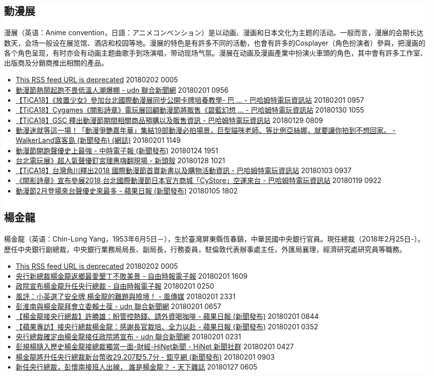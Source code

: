 ## 動漫展

漫展（英语：Anime convention，日語：アニメコンベンション）是以动画、漫画和日本文化为主题的活动。一般而言，漫展的会期长达数天，会场一般设在展览馆、酒店和校园等地。漫展的特色是有許多不同的活動，也會有許多的Cosplayer（角色扮演者）參與，把漫画的各个角色呈现，有时亦会有动画主题曲歌手到场演唱，带动现场气氛。漫展在动画及漫画產業中扮演火車頭的角色，其中會有許多工作室、出版商及分銷商推出相關的產品。
- [This RSS feed URL is deprecated](0 "This RSS feed URL is deprecated") 20180202 0005
- [動漫節熱鬧起跑不畏低溫人潮爆棚 - udn 聯合新聞網](https://udn.com/news/story/7266/2962153 "動漫節熱鬧起跑不畏低溫人潮爆棚 - udn 聯合新聞網") 20180201 0956
- [【TiCA18】《放置少女》參加台北國際動漫展同步公開卡牌培養教學- 巴 ... - 巴哈姆特電玩資訊站](https://gnn.gamer.com.tw/4/158624.html "【TiCA18】《放置少女》參加台北國際動漫展同步公開卡牌培養教學- 巴 ... - 巴哈姆特電玩資訊站") 20180201 0957
- [【TiCA18】Cygames《闇影詩章》電玩展回顧動漫節將販售《碧藍幻想 ... - 巴哈姆特電玩資訊站](https://gnn.gamer.com.tw/9/158509.html "【TiCA18】Cygames《闇影詩章》電玩展回顧動漫節將販售《碧藍幻想 ... - 巴哈姆特電玩資訊站") 20180130 1055
- [【TiCA18】GSC 釋出動漫節期間相關商品預購以及販售資訊 - 巴哈姆特電玩資訊站](https://gnn.gamer.com.tw/5/158445.html "【TiCA18】GSC 釋出動漫節期間相關商品預購以及販售資訊 - 巴哈姆特電玩資訊站") 20180129 0809
- [動漫迷就等這一場！「動漫爭艷嘉年華」集結19部動漫必拍場景，巨型貓咪老師、等比例亞絲娜，就要讓你拍到不想回家。 - WalkerLand窩客島 (新聞發布) (網誌)](https://www.walkerland.com.tw/subject/view/182405 "動漫迷就等這一場！「動漫爭艷嘉年華」集結19部動漫必拍場景，巨型貓咪老師、等比例亞絲娜，就要讓你拍到不想回家。 - WalkerLand窩客島 (新聞發布) (網誌)") 20180201 1149
- [動漫節開跑聲優史上最強 - 中時電子報 (新聞發布)](http://www.chinatimes.com/newspapers/20180125000827-260112 "動漫節開跑聲優史上最強 - 中時電子報 (新聞發布)") 20180124 1951
- [台北電玩展》超人氣聲優釘宮理惠嗨翻現場 - 新頭殼](https://newtalk.tw/news/view/2018-01-28/112268 "台北電玩展》超人氣聲優釘宮理惠嗨翻現場 - 新頭殼") 20180128 1021
- [【TiCA18】台灣角川釋出2018 國際動漫節首賣新書以及購物活動資訊 - 巴哈姆特電玩資訊站](https://gnn.gamer.com.tw/2/157352.html "【TiCA18】台灣角川釋出2018 國際動漫節首賣新書以及購物活動資訊 - 巴哈姆特電玩資訊站") 20180103 0937
- [《闇影詩章》宣布參展2018 台北國際動漫節日本官方商城「CyStore」空運來台 - 巴哈姆特電玩資訊站](https://gnn.gamer.com.tw/3/158033.html "《闇影詩章》宣布參展2018 台北國際動漫節日本官方商城「CyStore」空運來台 - 巴哈姆特電玩資訊站") 20180119 0922
- [動漫節2月登場來台聲優史來最多 - 蘋果日報 (新聞發布)](https://tw.appledaily.com/new/realtime/20180106/1272704/ "動漫節2月登場來台聲優史來最多 - 蘋果日報 (新聞發布)") 20180105 1802

## 楊金龍

楊金龍（英语：Chin-Long Yang，1953年6月5日－），生於臺灣屏東縣恆春鎮，中華民國中央銀行官員。現任總裁（2018年2月25日-）。歷任中央銀行副總裁，中央銀行業務局局長、副局長，行務委員，駐倫敦代表辦事處主任，外匯局襄理，經濟研究處研究員等職務。
- [This RSS feed URL is deprecated](0 "This RSS feed URL is deprecated") 20180202 0005
- [央行新總裁楊金龍返鄉最愛墾丁不敗美景 - 自由時報電子報](http://news.ltn.com.tw/news/business/breakingnews/2330169 "央行新總裁楊金龍返鄉最愛墾丁不敗美景 - 自由時報電子報") 20180201 1609
- [政院宣布楊金龍升任央行總裁 - 自由時報電子報](http://news.ltn.com.tw/news/politics/breakingnews/2329101 "政院宣布楊金龍升任央行總裁 - 自由時報電子報") 20180201 0250
- [風評：小英選了安全牌  楊金龍的難題與險境！ - 風傳媒](http://www.storm.mg/article/393697 "風評：小英選了安全牌  楊金龍的難題與險境！ - 風傳媒") 20180201 2331
- [彭淮南與楊金龍拜會立委賴士葆 - udn 聯合新聞網](https://udn.com/news/story/6656/2962273 "彭淮南與楊金龍拜會立委賴士葆 - udn 聯合新聞網") 20180201 0657
- [【楊金龍接央行總裁】許勝雄：盼管控熱錢、請外資喝咖啡 - 蘋果日報 (新聞發布)](https://tw.appledaily.com/new/realtime/20180201/1290035/ "【楊金龍接央行總裁】許勝雄：盼管控熱錢、請外資喝咖啡 - 蘋果日報 (新聞發布)") 20180201 0844
- [【蘋果專訪】接央行總裁楊金龍：感謝長官栽培、全力以赴 - 蘋果日報 (新聞發布)](https://tw.appledaily.com/new/realtime/20180201/1289920 "【蘋果專訪】接央行總裁楊金龍：感謝長官栽培、全力以赴 - 蘋果日報 (新聞發布)") 20180201 0352
- [央行總裁確定由楊金龍接任政院將宣布 - udn 聯合新聞網](https://udn.com/news/story/7239/2961551 "央行總裁確定由楊金龍接任政院將宣布 - udn 聯合新聞網") 20180201 0231
- [彭規楊隨入歷史楊金龍接總裁獨當一面-財經-HiNet新聞 - HiNet 新聞社群](https://times.hinet.net/news/21396301 "彭規楊隨入歷史楊金龍接總裁獨當一面-財經-HiNet新聞 - HiNet 新聞社群") 20180201 0427
- [楊金龍將升任央行總裁新台幣收29.207貶5.7分 - 鉅亨網 (新聞發布)](https://news.cnyes.com/news/id/4031774 "楊金龍將升任央行總裁新台幣收29.207貶5.7分 - 鉅亨網 (新聞發布)") 20180201 0903
- [新任央行總裁，彭懷南接班人出線， 誰是楊金龍？ - 天下雜誌](https://www.cw.com.tw/article/article.action?id=5087800 "新任央行總裁，彭懷南接班人出線， 誰是楊金龍？ - 天下雜誌") 20180127 0605
